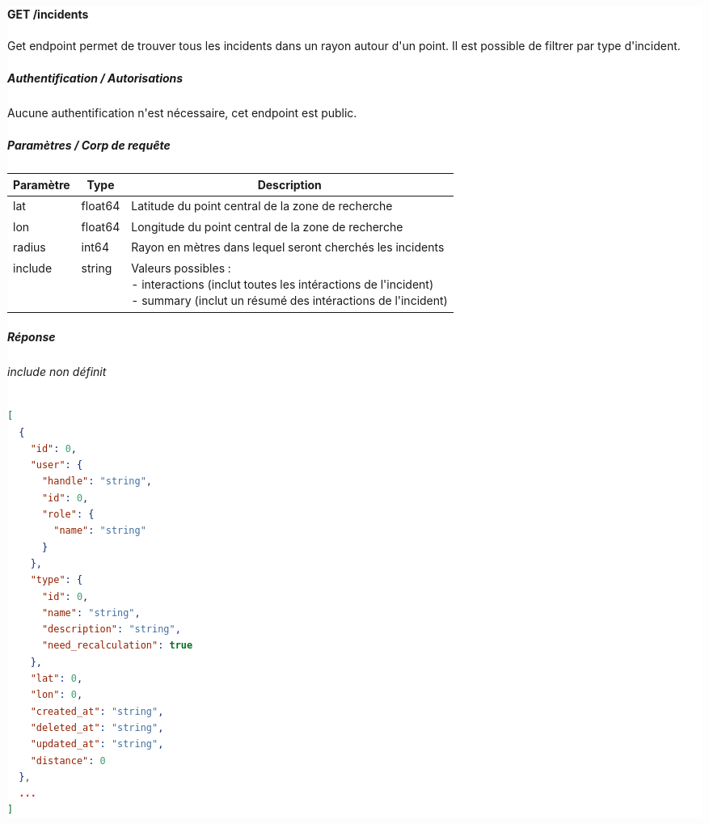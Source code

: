
#### GET /incidents

Get endpoint permet de trouver tous les incidents dans un rayon autour d'un point. Il est possible de filtrer par type d'incident.

##### Authentification / Autorisations

Aucune authentification n'est nécessaire, cet endpoint est public.

##### Paramètres / Corp de requête

| Paramètre | Type    | Description                                                                                                                                           |
|-----------|---------|-------------------------------------------------------------------------------------------------------------------------------------------------------|
| lat       | float64 | Latitude du point central de la zone de recherche                                                                                                     |
| lon       | float64 | Longitude du point central de la zone de recherche                                                                                                    |
| radius    | int64   | Rayon en mètres dans lequel seront cherchés les incidents                                                                                             |
| include   | string  | Valeurs possibles :<br/>- interactions (inclut toutes les intéractions de l'incident)<br/>- summary (inclut un résumé des intéractions de l'incident) |

##### Réponse


###### include non définit
```json
[
  {
    "id": 0,
    "user": {
      "handle": "string",
      "id": 0,
      "role": {
        "name": "string"
      }
    },
    "type": {
      "id": 0,
      "name": "string",
      "description": "string",
      "need_recalculation": true
    },
    "lat": 0,
    "lon": 0,
    "created_at": "string",
    "deleted_at": "string",
    "updated_at": "string",
    "distance": 0
  },
  ...
]
```

